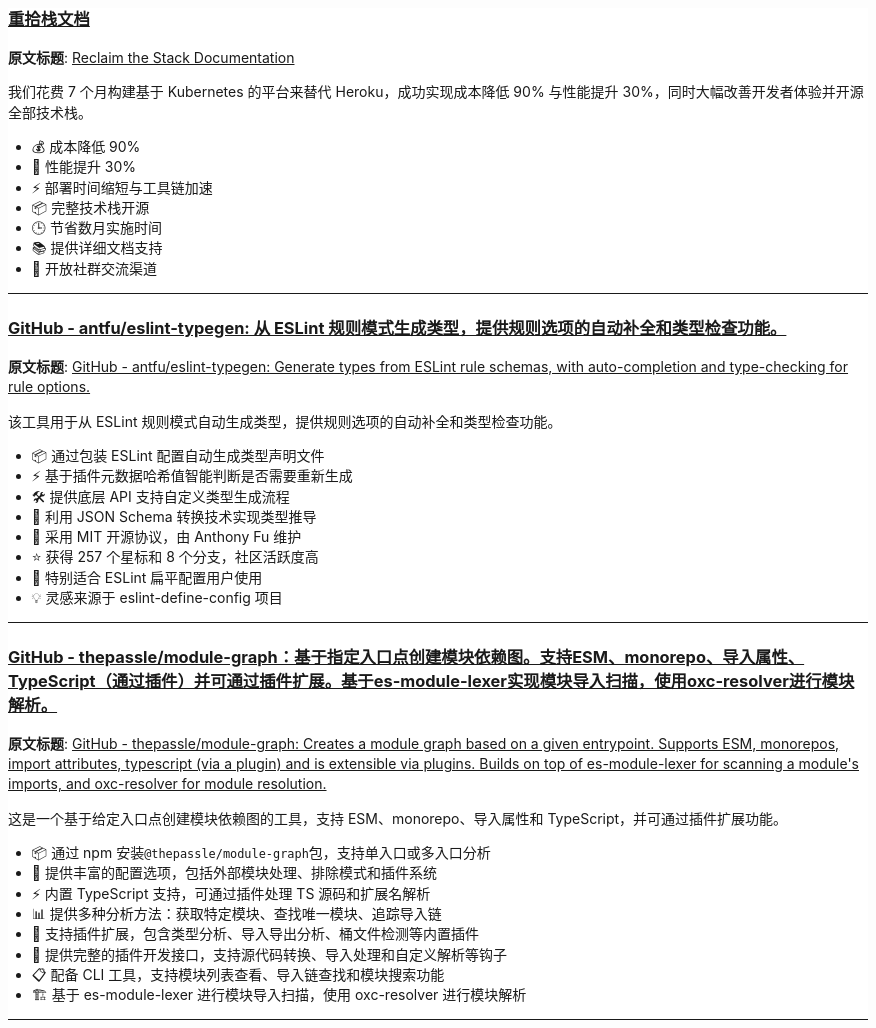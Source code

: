 
### [重拾栈文档](https://reclaim-the-stack.com/)

**原文标题**: [Reclaim the Stack Documentation](https://reclaim-the-stack.com/)

我们花费 7 个月构建基于 Kubernetes 的平台来替代 Heroku，成功实现成本降低 90% 与性能提升 30%，同时大幅改善开发者体验并开源全部技术栈。

- 💰 成本降低 90%
- 🚀 性能提升 30%
- ⚡ 部署时间缩短与工具链加速
- 📦 完整技术栈开源
- 🕒 节省数月实施时间
- 📚 提供详细文档支持
- 👥 开放社群交流渠道

---

### [GitHub - antfu/eslint-typegen: 从 ESLint 规则模式生成类型，提供规则选项的自动补全和类型检查功能。](https://github.com/antfu/eslint-typegen)

**原文标题**: [GitHub - antfu/eslint-typegen: Generate types from ESLint rule schemas, with auto-completion and type-checking for rule options.](https://github.com/antfu/eslint-typegen)

该工具用于从 ESLint 规则模式自动生成类型，提供规则选项的自动补全和类型检查功能。

- 📦 通过包装 ESLint 配置自动生成类型声明文件
- ⚡ 基于插件元数据哈希值智能判断是否需要重新生成
- 🛠️ 提供底层 API 支持自定义类型生成流程
- 🔧 利用 JSON Schema 转换技术实现类型推导
- 📜 采用 MIT 开源协议，由 Anthony Fu 维护
- ⭐ 获得 257 个星标和 8 个分支，社区活跃度高
- 🎯 特别适合 ESLint 扁平配置用户使用
- 💡 灵感来源于 eslint-define-config 项目

---

### [GitHub - thepassle/module-graph：基于指定入口点创建模块依赖图。支持ESM、monorepo、导入属性、TypeScript（通过插件）并可通过插件扩展。基于es-module-lexer实现模块导入扫描，使用oxc-resolver进行模块解析。](https://github.com/thepassle/module-graph)

**原文标题**: [GitHub - thepassle/module-graph: Creates a module graph based on a given entrypoint. Supports ESM, monorepos, import attributes, typescript (via a plugin) and is extensible via plugins. Builds on top of es-module-lexer for scanning a module's imports, and oxc-resolver for module resolution.](https://github.com/thepassle/module-graph)

这是一个基于给定入口点创建模块依赖图的工具，支持 ESM、monorepo、导入属性和 TypeScript，并可通过插件扩展功能。

- 📦 通过 npm 安装`@thepassle/module-graph`包，支持单入口或多入口分析
- 🔧 提供丰富的配置选项，包括外部模块处理、排除模式和插件系统
- ⚡ 内置 TypeScript 支持，可通过插件处理 TS 源码和扩展名解析
- 📊 提供多种分析方法：获取特定模块、查找唯一模块、追踪导入链
- 🧩 支持插件扩展，包含类型分析、导入导出分析、桶文件检测等内置插件
- 🔌 提供完整的插件开发接口，支持源代码转换、导入处理和自定义解析等钩子
- 📋 配备 CLI 工具，支持模块列表查看、导入链查找和模块搜索功能
- 🏗️ 基于 es-module-lexer 进行模块导入扫描，使用 oxc-resolver 进行模块解析

---